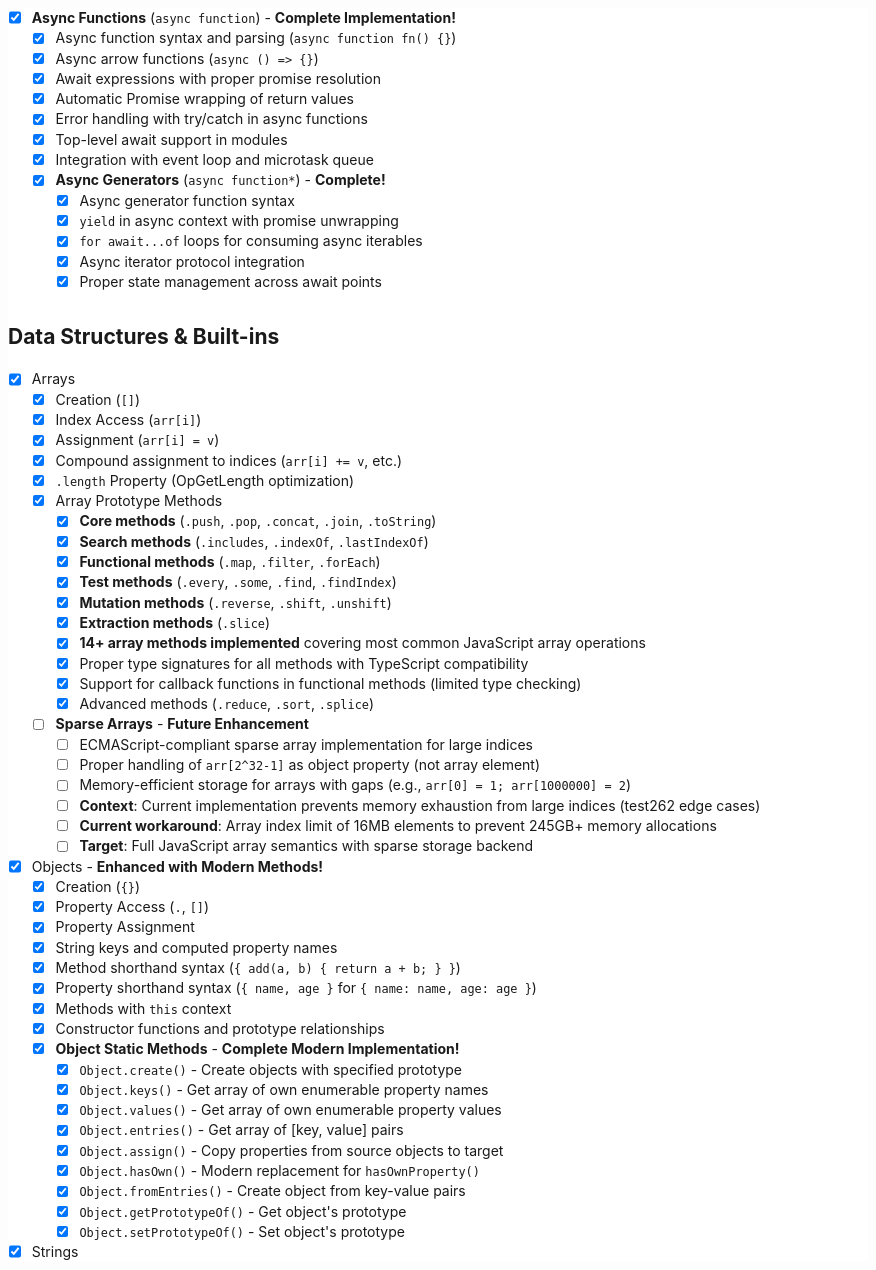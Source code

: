 - [x] **Async Functions** (`async function`) - **Complete Implementation!**
  - [x] Async function syntax and parsing (`async function fn() {}`)
  - [x] Async arrow functions (`async () => {}`)
  - [x] Await expressions with proper promise resolution
  - [x] Automatic Promise wrapping of return values
  - [x] Error handling with try/catch in async functions
  - [x] Top-level await support in modules
  - [x] Integration with event loop and microtask queue
  - [x] **Async Generators** (`async function*`) - **Complete!**
    - [x] Async generator function syntax
    - [x] `yield` in async context with promise unwrapping
    - [x] `for await...of` loops for consuming async iterables
    - [x] Async iterator protocol integration
    - [x] Proper state management across await points

## Data Structures & Built-ins

- [x] Arrays
  - [x] Creation (`[]`)
  - [x] Index Access (`arr[i]`)
  - [x] Assignment (`arr[i] = v`)
  - [x] Compound assignment to indices (`arr[i] += v`, etc.)
  - [x] `.length` Property (OpGetLength optimization)
  - [x] Array Prototype Methods
    - [x] **Core methods** (`.push`, `.pop`, `.concat`, `.join`, `.toString`)
    - [x] **Search methods** (`.includes`, `.indexOf`, `.lastIndexOf`)
    - [x] **Functional methods** (`.map`, `.filter`, `.forEach`)
    - [x] **Test methods** (`.every`, `.some`, `.find`, `.findIndex`)
    - [x] **Mutation methods** (`.reverse`, `.shift`, `.unshift`)
    - [x] **Extraction methods** (`.slice`)
    - [x] **14+ array methods implemented** covering most common JavaScript array operations
    - [x] Proper type signatures for all methods with TypeScript compatibility
    - [x] Support for callback functions in functional methods (limited type checking)
    - [x] Advanced methods (`.reduce`, `.sort`, `.splice`)
  - [ ] **Sparse Arrays** - **Future Enhancement**
    - [ ] ECMAScript-compliant sparse array implementation for large indices
    - [ ] Proper handling of `arr[2^32-1]` as object property (not array element)
    - [ ] Memory-efficient storage for arrays with gaps (e.g., `arr[0] = 1; arr[1000000] = 2`)
    - [ ] **Context**: Current implementation prevents memory exhaustion from large indices (test262 edge cases)
    - [ ] **Current workaround**: Array index limit of 16MB elements to prevent 245GB+ memory allocations
    - [ ] **Target**: Full JavaScript array semantics with sparse storage backend
- [x] Objects - **Enhanced with Modern Methods!**
  - [x] Creation (`{}`)
  - [x] Property Access (`.`, `[]`)
  - [x] Property Assignment
  - [x] String keys and computed property names
  - [x] Method shorthand syntax (`{ add(a, b) { return a + b; } }`)
  - [x] Property shorthand syntax (`{ name, age }` for `{ name: name, age: age }`)
  - [x] Methods with `this` context
  - [x] Constructor functions and prototype relationships
  - [x] **Object Static Methods** - **Complete Modern Implementation!**
    - [x] `Object.create()` - Create objects with specified prototype
    - [x] `Object.keys()` - Get array of own enumerable property names
    - [x] `Object.values()` - Get array of own enumerable property values
    - [x] `Object.entries()` - Get array of [key, value] pairs
    - [x] `Object.assign()` - Copy properties from source objects to target
    - [x] `Object.hasOwn()` - Modern replacement for `hasOwnProperty()`
    - [x] `Object.fromEntries()` - Create object from key-value pairs
    - [x] `Object.getPrototypeOf()` - Get object's prototype
    - [x] `Object.setPrototypeOf()` - Set object's prototype
- [x] Strings